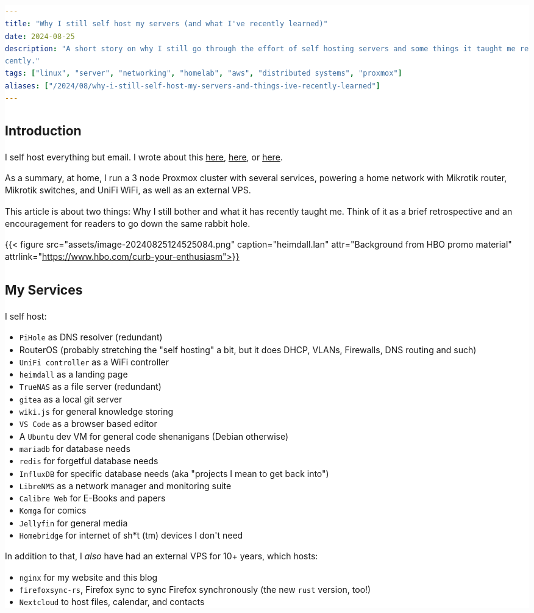 ```yaml
---
title: "Why I still self host my servers (and what I've recently learned)"
date: 2024-08-25
description: "A short story on why I still go through the effort of self hosting servers and some things it taught me recently."
tags: ["linux", "server", "networking", "homelab", "aws", "distributed systems", "proxmox"]
aliases: ["/2024/08/why-i-still-self-host-my-servers-and-things-ive-recently-learned"]
---
```


## Introduction

I self host everything but email. I wrote about this [here](/blog/2019/04/building-a-home-server/), [here](/blog/2023/04/migrating-a-home-server-to-proxmox-truenas-and-zfs-or-how-to-make-your-home-network-really-complicated-for-no-good-reason/), or [here](/blog/2023/10/moving-a-proxmox-host-with-a-sas-hba-as-pci-passthrough-for-zfs--truenas/).

As a summary, at home, I run a 3 node Proxmox cluster with several services, powering a home network with Mikrotik router, Mikrotik switches, and UniFi WiFi, as well as an external VPS.

This article is about two things: Why I still bother and what it has recently taught me. Think of it as a brief retrospective and an encouragement for readers to go down the same rabbit hole.

{{< figure src="assets/image-20240825124525084.png" caption="heimdall.lan" attr="Background from HBO promo material" attrlink="https://www.hbo.com/curb-your-enthusiasm">}}

## My Services

I self host:
- `PiHole` as DNS resolver (redundant)
- RouterOS (probably stretching the "self hosting" a bit, but it does DHCP, VLANs, Firewalls, DNS routing and such)
- `UniFi controller` as a WiFi controller
- `heimdall` as a landing page
- `TrueNAS` as a file server (redundant)
- `gitea` as a local git server
- `wiki.js` for general knowledge storing
- `VS Code` as a browser based editor
- A `Ubuntu` dev VM for general code shenanigans (Debian otherwise)
- `mariadb` for database needs
- `redis` for forgetful database needs
- `InfluxDB` for specific database needs (aka "projects I mean to get back into")
- `LibreNMS` as a network manager and monitoring suite
- `Calibre Web` for E-Books and papers
- `Komga` for comics 
- `Jellyfin` for general media
- `Homebridge` for internet of sh*t (tm) devices I don't need

In addition to that, I _also_ have had an external VPS for 10+ years, which hosts:
- `nginx` for my website and this blog
- `firefoxsync-rs`, Firefox sync to sync Firefox synchronously (the new `rust` version, too!)
- `Nextcloud` to host files, calendar, and contacts
